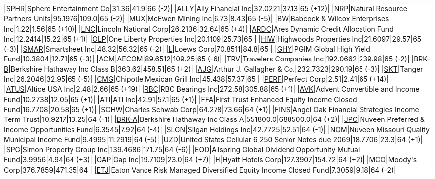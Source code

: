 |[SPHR](https://finance.yahoo.com/quote/SPHR/)|Sphere Entertainment Co|31.36|41.9|66 (-2)|
|[ALLY](https://finance.yahoo.com/quote/ALLY/)|Ally Financial Inc|32.0221|37.13|65 (+12)|
|[NRP](https://finance.yahoo.com/quote/NRP/)|Natural Resource Partners Units|95.1976|109.0|65 (-2)|
|[MUX](https://finance.yahoo.com/quote/MUX/)|McEwen Mining Inc|6.73|8.43|65 (-5)|
|[BW](https://finance.yahoo.com/quote/BW/)|Babcock & Wilcox Enterprises Inc|1.22|1.56|65 (+10)|
|[LNC](https://finance.yahoo.com/quote/LNC/)|Lincoln National Corp|26.2136|32.64|65 (+4)|
|[ARDC](https://finance.yahoo.com/quote/ARDC/)|Ares Dynamic Credit Allocation Fund Inc|12.2414|15.22|65 (+1)|
|[OLP](https://finance.yahoo.com/quote/OLP/)|One Liberty Properties Inc|20.1109|25.73|65 |
|[HIW](https://finance.yahoo.com/quote/HIW/)|Highwoods Properties Inc|21.6097|29.57|65 (-3)|
|[SMAR](https://finance.yahoo.com/quote/SMAR/)|Smartsheet Inc|48.32|56.32|65 (-2)|
|[L](https://finance.yahoo.com/quote/L/)|Loews Corp|70.8511|84.8|65 |
|[GHY](https://finance.yahoo.com/quote/GHY/)|PGIM Global High Yield Fund|10.3804|12.71|65 (-3)|
|[ACM](https://finance.yahoo.com/quote/ACM/)|AECOM|89.6512|109.25|65 (-6)|
|[TRV](https://finance.yahoo.com/quote/TRV/)|Travelers Companies Inc|192.0662|239.98|65 (-2)|
|[BRK-B](https://finance.yahoo.com/quote/BRK-B/)|Berkshire Hathaway Inc Class B|363.62|458.51|65 (+2)|
|[AJG](https://finance.yahoo.com/quote/AJG/)|Arthur J. Gallagher & Co.|232.7323|290.19|65 (-3)|
|[SKT](https://finance.yahoo.com/quote/SKT/)|Tanger Inc|26.2046|32.95|65 (-5)|
|[CMG](https://finance.yahoo.com/quote/CMG/)|Chipotle Mexican Grill Inc|45.438|57.37|65 |
|[PERF](https://finance.yahoo.com/quote/PERF/)|Perfect Corp|2.51|2.41|65 (+14)|
|[ATUS](https://finance.yahoo.com/quote/ATUS/)|Altice USA Inc|2.48|2.66|65 (+19)|
|[RBC](https://finance.yahoo.com/quote/RBC/)|RBC Bearings Inc|272.58|305.88|65 (+1)|
|[AVK](https://finance.yahoo.com/quote/AVK/)|Advent Convertible and Income Fund|10.2738|12.05|65 (+1)|
|[ATI](https://finance.yahoo.com/quote/ATI/)|ATI Inc|42.91|57.1|65 (+1)|
|[FFA](https://finance.yahoo.com/quote/FFA/)|First Trust Enhanced Equity Income Closed Fund|16.7708|20.58|65 (+1)|
|[SCHW](https://finance.yahoo.com/quote/SCHW/)|Charles Schwab Corp|64.278|73.66|64 (+1)|
|[FINS](https://finance.yahoo.com/quote/FINS/)|Angel Oak Financial Strategies Income Term Trust|10.9217|13.25|64 (-1)|
|[BRK-A](https://finance.yahoo.com/quote/BRK-A/)|Berkshire Hathaway Inc Class A|551800.0|688500.0|64 (+2)|
|[JPC](https://finance.yahoo.com/quote/JPC/)|Nuveen Preferred & Income Opportunities Fund|6.3545|7.92|64 (-4)|
|[SLGN](https://finance.yahoo.com/quote/SLGN/)|Silgan Holdings Inc|42.7725|52.51|64 (-1)|
|[NOM](https://finance.yahoo.com/quote/NOM/)|Nuveen Missouri Quality Municipal Income Fund|9.4995|11.2919|64 (-5)|
|[UZD](https://finance.yahoo.com/quote/UZD/)|United States Cellular 6 250 Senior Notes due 2069|18.7706|23.3|64 (+1)|
|[SPG](https://finance.yahoo.com/quote/SPG/)|Simon Property Group Inc|139.4686|171.75|64 (-6)|
|[EOD](https://finance.yahoo.com/quote/EOD/)|Allspring Global Dividend Opportunity Mutual Fund|3.9956|4.94|64 (+3)|
|[GAP](https://finance.yahoo.com/quote/GAP/)|Gap Inc|19.7109|23.0|64 (+7)|
|[H](https://finance.yahoo.com/quote/H/)|Hyatt Hotels Corp|127.3907|154.72|64 (+2)|
|[MCO](https://finance.yahoo.com/quote/MCO/)|Moody's Corp|376.7859|471.35|64 |
|[ETJ](https://finance.yahoo.com/quote/ETJ/)|Eaton Vance Risk Managed Diversified Equity Income Closed Fund|7.3059|9.18|64 (-2)|